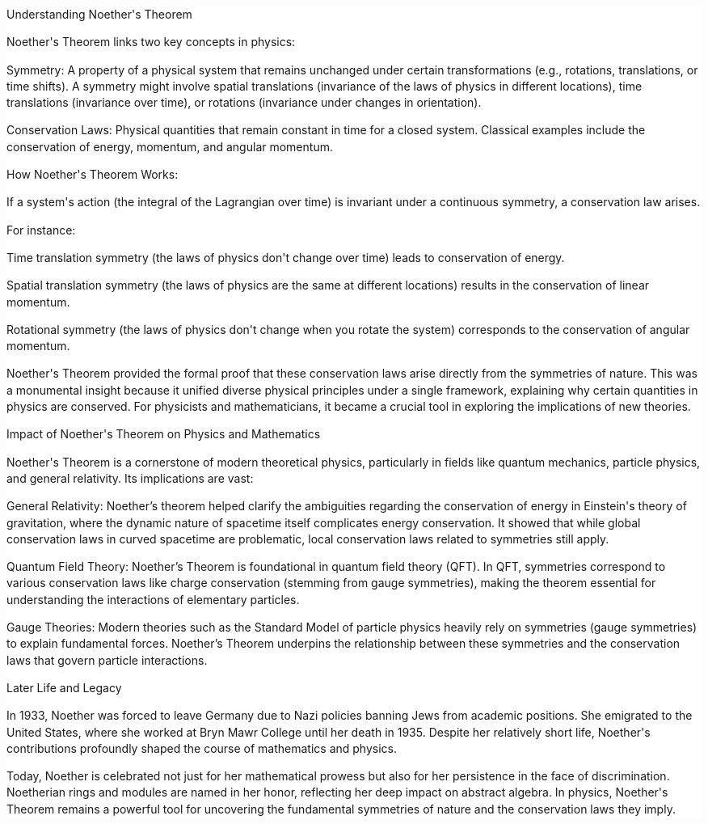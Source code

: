 Understanding Noether's Theorem

Noether's Theorem links two key concepts in physics:

Symmetry: A property of a physical system that remains unchanged under certain transformations (e.g., rotations, translations, or time shifts). A symmetry might involve spatial translations (invariance of the laws of physics in different locations), time translations (invariance over time), or rotations (invariance under changes in orientation).

Conservation Laws: Physical quantities that remain constant in time for a closed system. Classical examples include the conservation of energy, momentum, and angular momentum.

How Noether's Theorem Works:

If a system's action (the integral of the Lagrangian over time) is invariant under a continuous symmetry, a conservation law arises.

For instance:

Time translation symmetry (the laws of physics don't change over time) leads to conservation of energy.

Spatial translation symmetry (the laws of physics are the same at different locations) results in the conservation of linear momentum.

Rotational symmetry (the laws of physics don't change when you rotate the system) corresponds to the conservation of angular momentum.

Noether's Theorem provided the formal proof that these conservation laws arise directly from the symmetries of nature. This was a monumental insight because it unified diverse physical principles under a single framework, explaining why certain quantities in physics are conserved. For physicists and mathematicians, it became a crucial tool in exploring the implications of new theories.

Impact of Noether's Theorem on Physics and Mathematics

Noether's Theorem is a cornerstone of modern theoretical physics, particularly in fields like quantum mechanics, particle physics, and general relativity. Its implications are vast:

General Relativity: Noether’s theorem helped clarify the ambiguities regarding the conservation of energy in Einstein's theory of gravitation, where the dynamic nature of spacetime itself complicates energy conservation. It showed that while global conservation laws in curved spacetime are problematic, local conservation laws related to symmetries still apply.

Quantum Field Theory: Noether’s Theorem is foundational in quantum field theory (QFT). In QFT, symmetries correspond to various conservation laws like charge conservation (stemming from gauge symmetries), making the theorem essential for understanding the interactions of elementary particles.

Gauge Theories: Modern theories such as the Standard Model of particle physics heavily rely on symmetries (gauge symmetries) to explain fundamental forces. Noether’s Theorem underpins the relationship between these symmetries and the conservation laws that govern particle interactions.

Later Life and Legacy

In 1933, Noether was forced to leave Germany due to Nazi policies banning Jews from academic positions. She emigrated to the United States, where she worked at Bryn Mawr College until her death in 1935. Despite her relatively short life, Noether's contributions profoundly shaped the course of mathematics and physics.

Today, Noether is celebrated not just for her mathematical prowess but also for her persistence in the face of discrimination. Noetherian rings and modules are named in her honor, reflecting her deep impact on abstract algebra. In physics, Noether's Theorem remains a powerful tool for uncovering the fundamental symmetries of nature and the conservation laws they imply.

